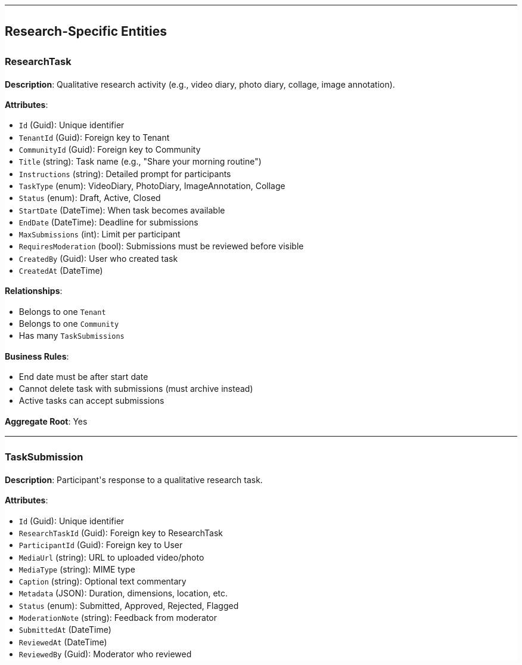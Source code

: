 ```
```

---

## Research-Specific Entities

### ResearchTask

**Description**: Qualitative research activity (e.g., video diary, photo diary, collage, image annotation).

**Attributes**:
- `Id` (Guid): Unique identifier
- `TenantId` (Guid): Foreign key to Tenant
- `CommunityId` (Guid): Foreign key to Community
- `Title` (string): Task name (e.g., "Share your morning routine")
- `Instructions` (string): Detailed prompt for participants
- `TaskType` (enum): VideoDiary, PhotoDiary, ImageAnnotation, Collage
- `Status` (enum): Draft, Active, Closed
- `StartDate` (DateTime): When task becomes available
- `EndDate` (DateTime): Deadline for submissions
- `MaxSubmissions` (int): Limit per participant
- `RequiresModeration` (bool): Submissions must be reviewed before visible
- `CreatedBy` (Guid): User who created task
- `CreatedAt` (DateTime)

**Relationships**:
- Belongs to one `Tenant`
- Belongs to one `Community`
- Has many `TaskSubmissions`

**Business Rules**:
- End date must be after start date
- Cannot delete task with submissions (must archive instead)
- Active tasks can accept submissions

**Aggregate Root**: Yes

---

### TaskSubmission

**Description**: Participant's response to a qualitative research task.

**Attributes**:
- `Id` (Guid): Unique identifier
- `ResearchTaskId` (Guid): Foreign key to ResearchTask
- `ParticipantId` (Guid): Foreign key to User
- `MediaUrl` (string): URL to uploaded video/photo
- `MediaType` (string): MIME type
- `Caption` (string): Optional text commentary
- `Metadata` (JSON): Duration, dimensions, location, etc.
- `Status` (enum): Submitted, Approved, Rejected, Flagged
- `ModerationNote` (string): Feedback from moderator
- `SubmittedAt` (DateTime)
- `ReviewedAt` (DateTime)
- `ReviewedBy` (Guid): Moderator who reviewed
